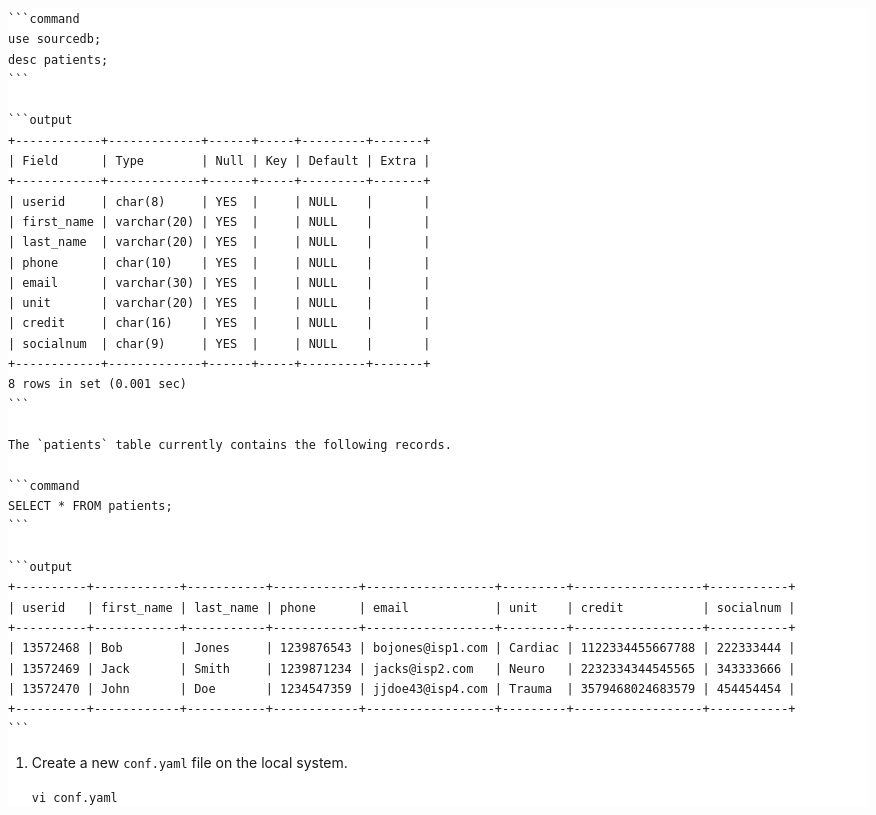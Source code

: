     ```command
    use sourcedb;
    desc patients;
    ```

    ```output
    +------------+-------------+------+-----+---------+-------+
    | Field      | Type        | Null | Key | Default | Extra |
    +------------+-------------+------+-----+---------+-------+
    | userid     | char(8)     | YES  |     | NULL    |       |
    | first_name | varchar(20) | YES  |     | NULL    |       |
    | last_name  | varchar(20) | YES  |     | NULL    |       |
    | phone      | char(10)    | YES  |     | NULL    |       |
    | email      | varchar(30) | YES  |     | NULL    |       |
    | unit       | varchar(20) | YES  |     | NULL    |       |
    | credit     | char(16)    | YES  |     | NULL    |       |
    | socialnum  | char(9)     | YES  |     | NULL    |       |
    +------------+-------------+------+-----+---------+-------+
    8 rows in set (0.001 sec)
    ```

    The `patients` table currently contains the following records.

    ```command
    SELECT * FROM patients;
    ```

    ```output
    +----------+------------+-----------+------------+------------------+---------+------------------+-----------+
    | userid   | first_name | last_name | phone      | email            | unit    | credit           | socialnum |
    +----------+------------+-----------+------------+------------------+---------+------------------+-----------+
    | 13572468 | Bob        | Jones     | 1239876543 | bojones@isp1.com | Cardiac | 1122334455667788 | 222333444 |
    | 13572469 | Jack       | Smith     | 1239871234 | jacks@isp2.com   | Neuro   | 2232334344545565 | 343333666 |
    | 13572470 | John       | Doe       | 1234547359 | jjdoe43@isp4.com | Trauma  | 3579468024683579 | 454454454 |
    +----------+------------+-----------+------------+------------------+---------+------------------+-----------+
    ```

1.  Create a new `conf.yaml` file on the local system.

    ```command
    vi conf.yaml
    ```

